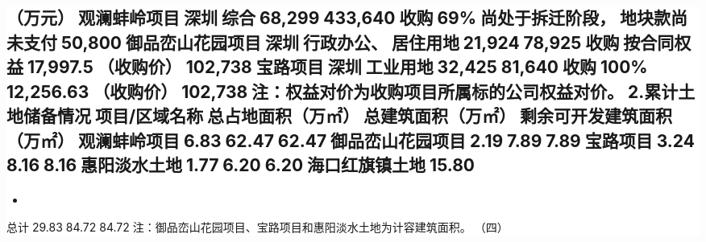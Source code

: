 （万元）
观澜蚌岭项目
深圳
综合
68,299
433,640
收购
69%
尚处于拆迁阶段，
地块款尚未支付
50,800
御品峦山花园项目
深圳
行政办公、
居住用地
21,924
78,925
收购
按合同权益
17,997.5
（收购价）
102,738
宝路项目
深圳
工业用地
32,425
81,640
收购
100%
12,256.63
（收购价）
102,738
注：权益对价为收购项目所属标的公司权益对价。
2.累计土地储备情况
项目/区域名称
总占地面积（万㎡）
总建筑面积（万㎡）
剩余可开发建筑面积（万㎡）
观澜蚌岭项目
6.83
62.47
62.47
御品峦山花园项目
2.19
7.89
7.89
宝路项目
3.24
8.16
8.16
惠阳淡水土地
1.77
6.20
6.20
海口红旗镇土地
15.80
-
-
总计
29.83
84.72
84.72
注：御品峦山花园项目、宝路项目和惠阳淡水土地为计容建筑面积。
（四）